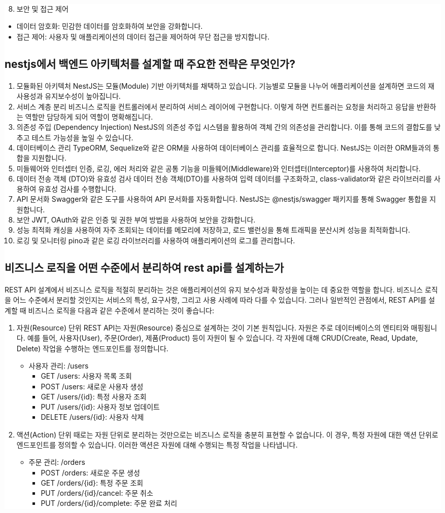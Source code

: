 8. 보안 및 접근 제어

- 데이터 암호화: 민감한 데이터를 암호화하여 보안을 강화합니다.
- 접근 제어: 사용자 및 애플리케이션의 데이터 접근을 제어하여 무단 접근을 방지합니다.

## nestjs에서 백엔드 아키텍처를 설계할 때 주요한 전략은 무엇인가?

1. 모듈화된 아키텍처
   NestJS는 모듈(Module) 기반 아키텍처를 채택하고 있습니다. 기능별로 모듈을 나누어 애플리케이션을 설계하면 코드의 재사용성과 유지보수성이 높아집니다.
2. 서비스 계층 분리
   비즈니스 로직을 컨트롤러에서 분리하여 서비스 레이어에 구현합니다. 이렇게 하면 컨트롤러는 요청을 처리하고 응답을 반환하는 역할만 담당하게 되어 역할이 명확해집니다.
3. 의존성 주입 (Dependency Injection)
   NestJS의 의존성 주입 시스템을 활용하여 객체 간의 의존성을 관리합니다. 이를 통해 코드의 결합도를 낮추고 테스트 가능성을 높일 수 있습니다.
4. 데이터베이스 관리
   TypeORM, Sequelize와 같은 ORM을 사용하여 데이터베이스 관리를 효율적으로 합니다. NestJS는 이러한 ORM들과의 통합을 지원합니다.
5. 미들웨어와 인터셉터
   인증, 로깅, 에러 처리와 같은 공통 기능을 미들웨어(Middleware)와 인터셉터(Interceptor)를 사용하여 처리합니다.
6. 데이터 전송 객체 (DTO)와 유효성 검사
   데이터 전송 객체(DTO)를 사용하여 입력 데이터를 구조화하고, class-validator와 같은 라이브러리를 사용하여 유효성 검사를 수행합니다.
7. API 문서화
   Swagger와 같은 도구를 사용하여 API 문서화를 자동화합니다. NestJS는 @nestjs/swagger 패키지를 통해 Swagger 통합을 지원합니다.
8. 보안
   JWT, OAuth와 같은 인증 및 권한 부여 방법을 사용하여 보안을 강화합니다.
9. 성능 최적화
   캐싱을 사용하여 자주 조회되는 데이터를 메모리에 저장하고, 로드 밸런싱을 통해 트래픽을 분산시켜 성능을 최적화합니다.
10. 로깅 및 모니터링
    pino과 같은 로깅 라이브러리를 사용하여 애플리케이션의 로그를 관리합니다.

## 비즈니스 로직을 어떤 수준에서 분리하여 rest api를 설계하는가

REST API 설계에서 비즈니스 로직을 적절히 분리하는 것은 애플리케이션의 유지 보수성과 확장성을 높이는 데 중요한 역할을 합니다. 비즈니스 로직을 어느 수준에서 분리할 것인지는 서비스의 특성, 요구사항, 그리고 사용 사례에 따라 다를 수 있습니다. 그러나 일반적인 관점에서, REST API를 설계할 때 비즈니스 로직을 다음과 같은 수준에서 분리하는 것이 좋습니다:

1. 자원(Resource) 단위
   REST API는 자원(Resource) 중심으로 설계하는 것이 기본 원칙입니다. 자원은 주로 데이터베이스의 엔티티와 매핑됩니다. 예를 들어, 사용자(User), 주문(Order), 제품(Product) 등이 자원이 될 수 있습니다. 각 자원에 대해 CRUD(Create, Read, Update, Delete) 작업을 수행하는 엔드포인트를 정의합니다.

   - 사용자 관리: /users
     - GET /users: 사용자 목록 조회
     - POST /users: 새로운 사용자 생성
     - GET /users/{id}: 특정 사용자 조회
     - PUT /users/{id}: 사용자 정보 업데이트
     - DELETE /users/{id}: 사용자 삭제

2. 액션(Action) 단위
   때로는 자원 단위로 분리하는 것만으로는 비즈니스 로직을 충분히 표현할 수 없습니다. 이 경우, 특정 자원에 대한 액션 단위로 엔드포인트를 정의할 수 있습니다. 이러한 액션은 자원에 대해 수행되는 특정 작업을 나타냅니다.

   - 주문 관리: /orders
     - POST /orders: 새로운 주문 생성
     - GET /orders/{id}: 특정 주문 조회
     - PUT /orders/{id}/cancel: 주문 취소
     - PUT /orders/{id}/complete: 주문 완료 처리
